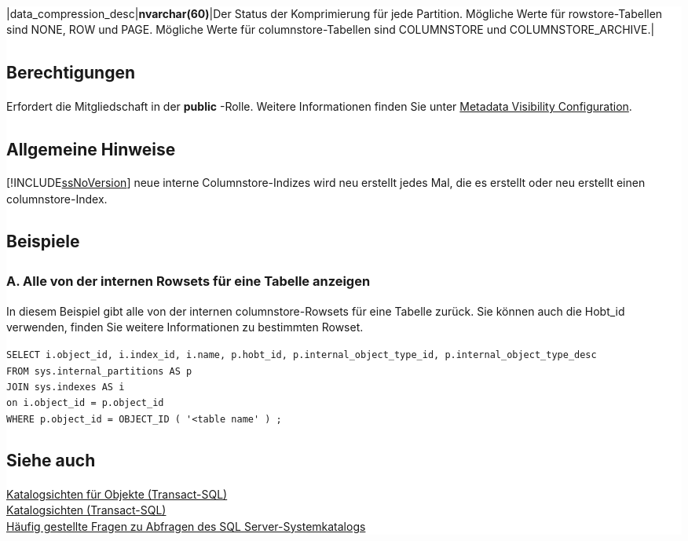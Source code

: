 |data_compression_desc|**nvarchar(60)**|Der Status der Komprimierung für jede Partition. Mögliche Werte für rowstore-Tabellen sind NONE, ROW und PAGE. Mögliche Werte für columnstore-Tabellen sind COLUMNSTORE und COLUMNSTORE_ARCHIVE.|  
  
## <a name="permissions"></a>Berechtigungen  
 Erfordert die Mitgliedschaft in der **public** -Rolle. Weitere Informationen finden Sie unter [Metadata Visibility Configuration](../../relational-databases/security/metadata-visibility-configuration.md).  
  
## <a name="general-remarks"></a>Allgemeine Hinweise  
 [!INCLUDE[ssNoVersion](../../includes/ssnoversion-md.md)] neue interne Columnstore-Indizes wird neu erstellt jedes Mal, die es erstellt oder neu erstellt einen columnstore-Index.  
  
## <a name="examples"></a>Beispiele  
  
### <a name="a-view-all-of-the-internal-rowsets-for-a-table"></a>A. Alle von der internen Rowsets für eine Tabelle anzeigen  
 In diesem Beispiel gibt alle von der internen columnstore-Rowsets für eine Tabelle zurück. Sie können auch die Hobt_id verwenden, finden Sie weitere Informationen zu bestimmten Rowset.  
  
```  
SELECT i.object_id, i.index_id, i.name, p.hobt_id, p.internal_object_type_id, p.internal_object_type_desc  
FROM sys.internal_partitions AS p  
JOIN sys.indexes AS i  
on i.object_id = p.object_id  
WHERE p.object_id = OBJECT_ID ( '<table name' ) ;  
```  
  
## <a name="see-also"></a>Siehe auch  
 [Katalogsichten für Objekte &#40;Transact-SQL&#41;](../../relational-databases/system-catalog-views/object-catalog-views-transact-sql.md)   
 [Katalogsichten &#40;Transact-SQL&#41;](../../relational-databases/system-catalog-views/catalog-views-transact-sql.md)   
 [Häufig gestellte Fragen zu Abfragen des SQL Server-Systemkatalogs](../../relational-databases/system-catalog-views/querying-the-sql-server-system-catalog-faq.md)  
  
  
